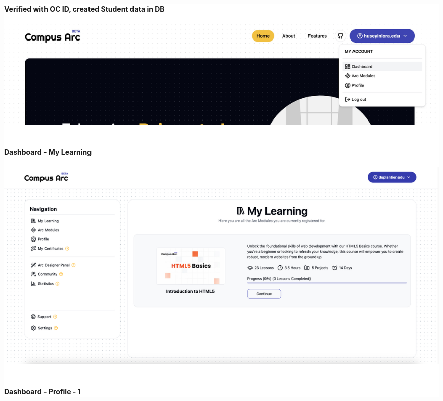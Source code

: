 #### Verified with OC ID, created Student data in DB

![](./public/github/gh9.jpg)
<br><br>

#### Dashboard - My Learning

![](./public/github/gh10.jpg)
<br><br>

#### Dashboard - Profile - 1
